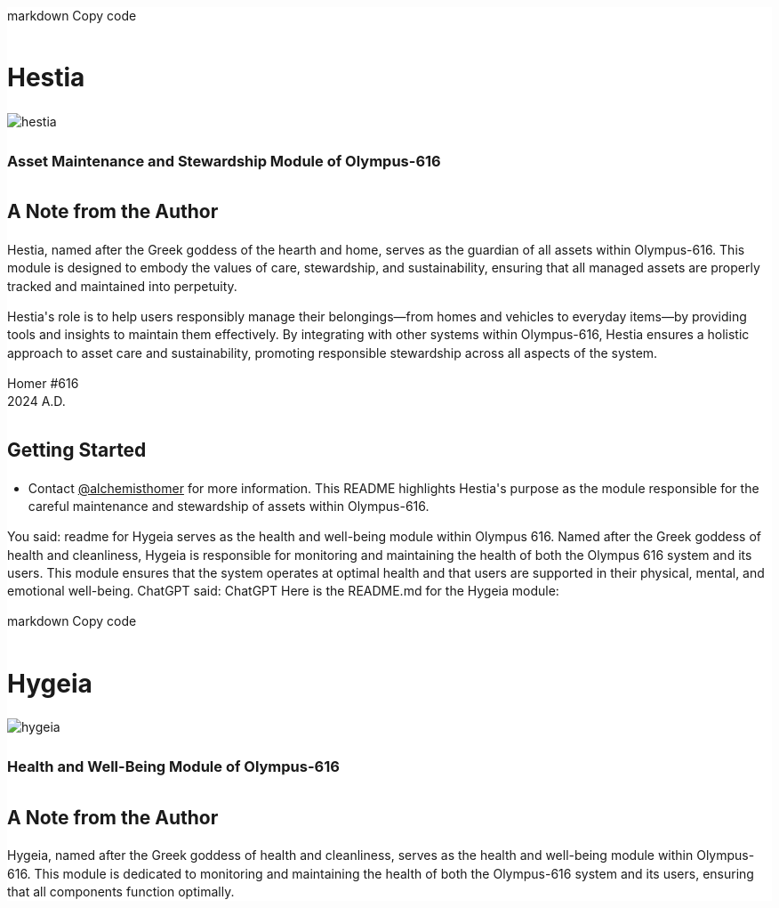 markdown
Copy code
# Hestia
![hestia](./Hestia_Avatar.png)

### Asset Maintenance and Stewardship Module of Olympus-616

## A Note from the Author
Hestia, named after the Greek goddess of the hearth and home, serves as the guardian of all assets within Olympus-616. This module is designed to embody the values of care, stewardship, and sustainability, ensuring that all managed assets are properly tracked and maintained into perpetuity.

Hestia's role is to help users responsibly manage their belongings—from homes and vehicles to everyday items—by providing tools and insights to maintain them effectively. By integrating with other systems within Olympus-616, Hestia ensures a holistic approach to asset care and sustainability, promoting responsible stewardship across all aspects of the system.

Homer #616  
2024 A.D.

## Getting Started
- Contact [@alchemisthomer](https://github.com/alchemisthomer) for more information.
This README highlights Hestia's purpose as the module responsible for the careful maintenance and stewardship of assets within Olympus-616.





You said:
readme for Hygeia serves as the health and well-being module within Olympus 616. Named after the Greek goddess of health and cleanliness, Hygeia is responsible for monitoring and maintaining the health of both the Olympus 616 system and its users. This module ensures that the system operates at optimal health and that users are supported in their physical, mental, and emotional well-being.
ChatGPT said:
ChatGPT
Here is the README.md for the Hygeia module:

markdown
Copy code
# Hygeia
![hygeia](./Hygeia_Avatar.png)

### Health and Well-Being Module of Olympus-616

## A Note from the Author
Hygeia, named after the Greek goddess of health and cleanliness, serves as the health and well-being module within Olympus-616. This module is dedicated to monitoring and maintaining the health of both the Olympus-616 system and its users, ensuring that all components function optimally.

